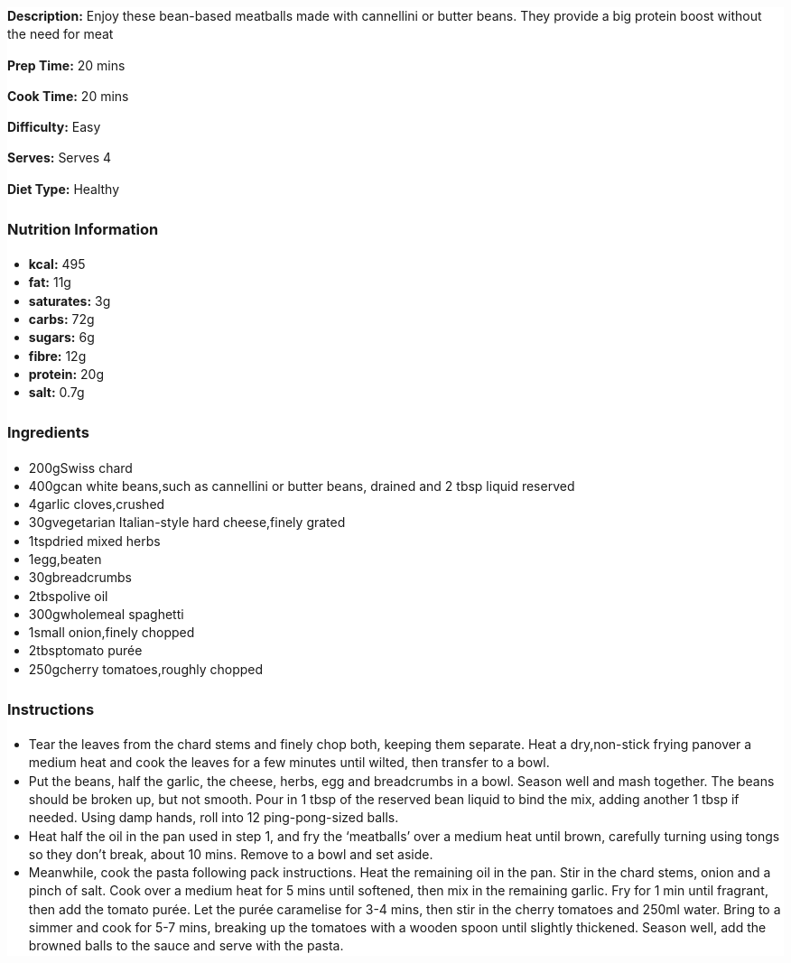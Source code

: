 **Description:** Enjoy these bean-based meatballs made with cannellini or butter beans. They provide a big protein boost without the need for meat

**Prep Time:** 20 mins

**Cook Time:** 20 mins

**Difficulty:** Easy

**Serves:** Serves 4

**Diet Type:** Healthy

### Nutrition Information
- **kcal:** 495
- **fat:** 11g
- **saturates:** 3g
- **carbs:** 72g
- **sugars:** 6g
- **fibre:** 12g
- **protein:** 20g
- **salt:** 0.7g

### Ingredients
- 200gSwiss chard
- 400gcan white beans,such as cannellini or butter beans, drained and 2 tbsp liquid reserved
- 4garlic cloves,crushed
- 30gvegetarian Italian-style hard cheese,finely grated
- 1tspdried mixed herbs
- 1egg,beaten
- 30gbreadcrumbs
- 2tbspolive oil
- 300gwholemeal spaghetti
- 1small onion,finely chopped
- 2tbsptomato purée
- 250gcherry tomatoes,roughly chopped

### Instructions
- Tear the leaves from the chard stems and finely chop both, keeping them separate. Heat a dry,non-stick frying panover a medium heat and cook the leaves for a few minutes until wilted, then transfer to a bowl.
- Put the beans, half the garlic, the cheese, herbs, egg and breadcrumbs in a bowl. Season well and mash together. The beans should be broken up, but not smooth. Pour in 1 tbsp of the reserved bean liquid to bind the mix, adding another 1 tbsp if needed. Using damp hands, roll into 12 ping-pong-sized balls.
- Heat half the oil in the pan used in step 1, and fry the ‘meatballs’ over a medium heat until brown, carefully turning using tongs so they don’t break, about 10 mins. Remove to a bowl and set aside.
- Meanwhile, cook the pasta following pack instructions. Heat the remaining oil in the pan. Stir in the chard stems, onion and a pinch of salt. Cook over a medium heat for 5 mins until softened, then mix in the remaining garlic. Fry for 1 min until fragrant, then add the tomato purée. Let the purée caramelise for 3-4 mins, then stir in the cherry tomatoes and 250ml water. Bring to a simmer and cook for 5-7 mins, breaking up the tomatoes with a wooden spoon until slightly thickened. Season well, add the browned balls to the sauce and serve with the pasta.
